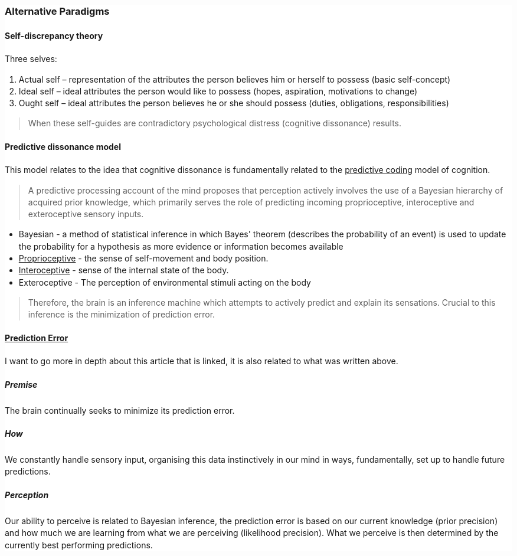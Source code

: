 ### Alternative Paradigms

#### Self-discrepancy theory

Three selves:

1. Actual self – representation of the attributes the person believes him or herself to possess (basic self-concept)
2. Ideal self – ideal attributes the person would like to possess (hopes, aspiration, motivations to change)
3. Ought self – ideal attributes the person believes he or she should possess (duties, obligations, responsibilities)

> When these self-guides are contradictory psychological distress (cognitive dissonance) results.

#### Predictive dissonance model

This model relates to the idea that cognitive dissonance is fundamentally related to the [predictive coding](https://en.wikipedia.org/wiki/Predictive_coding) model of cognition.

> A predictive processing account of the mind proposes that perception actively involves the use of a Bayesian hierarchy of acquired prior knowledge, which primarily serves the role of predicting incoming proprioceptive, interoceptive and exteroceptive sensory inputs.

- Bayesian - a method of statistical inference in which Bayes' theorem (describes the probability of an event) is used to update the probability for a hypothesis as more evidence or information becomes available
- [Proprioceptive](https://en.wikipedia.org/wiki/Proprioception) - the sense of self-movement and body position.
- [Interoceptive](https://en.wikipedia.org/wiki/Interoception) - sense of the internal state of the body.
- Exteroceptive - The perception of environmental stimuli acting on the body

> Therefore, the brain is an inference machine which attempts to actively predict and explain its sensations. Crucial to this inference is the minimization of prediction error.

#### [Prediction Error](https://philosophyofbrains.com/2014/06/22/is-prediction-error-minimization-all-there-is-to-the-mind.aspx)

I want to go more in depth about this article that is linked, it is also related to what was written above.

##### Premise

The brain continually seeks to minimize its prediction error.

##### How

We constantly handle sensory input, organising this data instinctively in our mind in ways, fundamentally, set up to handle future predictions.

##### Perception

Our ability to perceive is related to Bayesian inference, the prediction error is based on our current knowledge (prior precision) and how much we are learning from what we are perceiving (likelihood precision). What we perceive is then determined by the currently best performing predictions.
